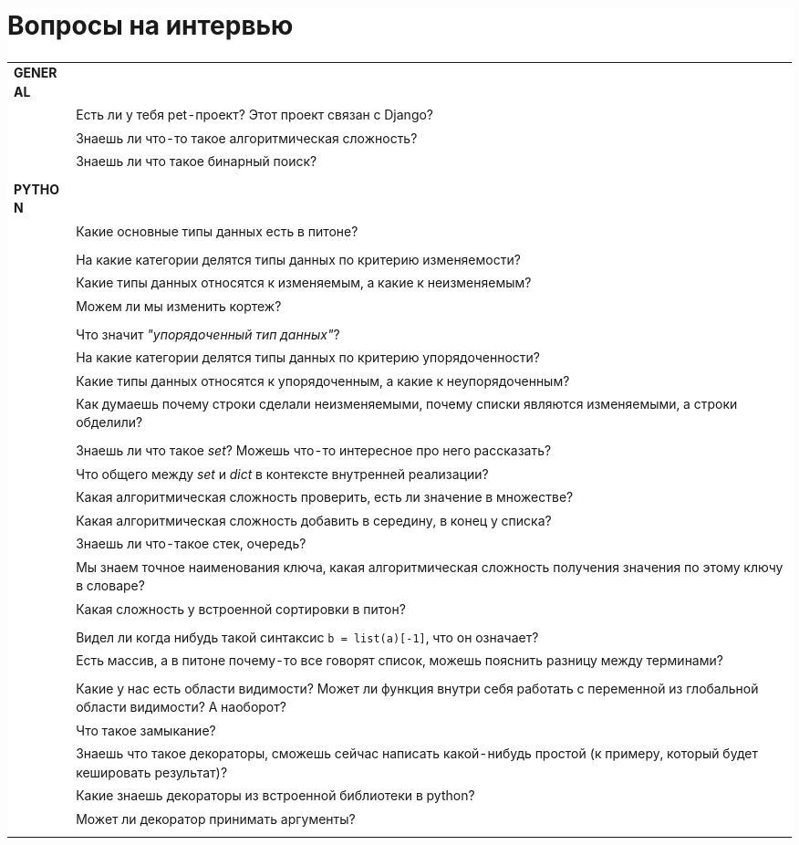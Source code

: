 # Вопросы на интервью

|                |                                                                                                                                     |
| -------------- | ----------------------------------------------------------------------------------------------------------------------------------- |
| **GENERAL**    |                                                                                                                                     |
|                | Есть ли у тебя pet-проект? Этот проект связан с Django?                                                                             |
|                | Знаешь ли что-то такое алгоритмическая сложность?                                                                                   |
|                | Знаешь ли что такое бинарный поиск?                                                                                                 |
|                |                                                                                                                                     |
| **PYTHON**     |                                                                                                                                     |
|                | Какие основные типы данных есть в питоне?                                                                                           |
|                |                                                                                                                                     |
|                | На какие категории делятся типы данных по критерию изменяемости?                                                                    |
|                | Какие типы данных относятся к изменяемым, а какие к неизменяемым?                                                                   |
|                | Можем ли мы изменить кортеж?                                                                                                        |
|                |                                                                                                                                     |
|                | Что значит _"упорядоченный тип данных"_?                                                                                            |
|                | На какие категории делятся типы данных по критерию упорядоченности?                                                                 |
|                | Какие типы данных относятся к упорядоченным, а какие к неупорядоченным?                                                             |
|                | Как думаешь почему строки сделали неизменяемыми, почему списки являются изменяемыми, а строки обделили?                             |
|                |                                                                                                                                     |
|                | Знаешь ли что такое _set_? Можешь что-то интересное про него рассказать?                                                            |
|                | Что общего между _set_ и _dict_ в контексте внутренней реализации?                                                                  |
|                | Какая алгоритмическая сложность проверить, есть ли значение в множестве?                                                            |
|                | Какая алгоритмическая сложность добавить в середину, в конец у списка?                                                              |
|                | Знаешь ли что-такое стек, очередь?                                                                                                  |
|                | Мы знаем точное наименования ключа, какая алгоритмическая сложность получения значения по этому ключу в словаре?                    |
|                | Какая сложность у встроенной сортировки в питон?                                                                                    |
|                |                                                                                                                                     |
|                | Видел ли когда нибудь такой синтаксис `b = list(a)[-1]`, что он означает?                                                           |
|                | Есть массив, а в питоне почему-то все говорят список, можешь пояснить разницу между терминами?                                      |
|                |                                                                                                                                     |
|                | Какие у нас есть области видимости? Может ли функция внутри себя работать с переменной из глобальной области видимости? А наоборот? |
|                | Что такое замыкание?                                                                                                                |
|                | Знаешь чтo такое декораторы, сможешь сейчас написать какой-нибудь простой (к примеру, который будет кешировать результат)?          |
|                | Какие знаешь декораторы из встроенной библиотеки в python?                                                                          |
|                | Может ли декоратор принимать аргументы?                                                                                             |
|                |                                                                                                                                     |